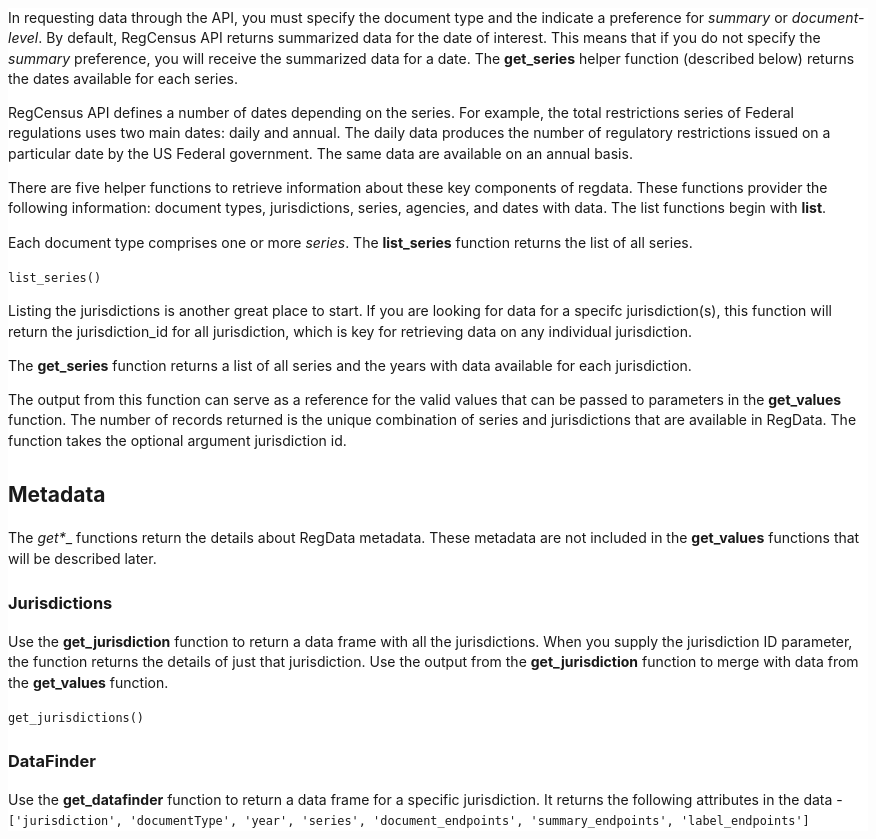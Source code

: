 In requesting data through the API, you must specify the document type and the indicate a preference for *summary* or *document-level*. By default, RegCensus API returns summarized data for the date of interest. This means that if you do not specify the *summary* preference, you will receive the summarized data for a date. The __get_series__ helper function (described below) returns the dates available for each series.

RegCensus API defines a number of dates depending on the series. For example, the total restrictions series of Federal regulations uses two main dates: daily and annual. The daily data produces the number of regulatory restrictions issued on a particular date by the US Federal government. The same data are available on an annual basis.

There are five helper functions to retrieve information about these key components of regdata. These functions provider the following information: document types, jurisdictions, series, agencies, and dates with data. The list functions begin with __list__.

Each document type comprises one or more *series*. The __list_series__ function returns the list of all series.

```
list_series()
```

Listing the jurisdictions is another great place to start. If you are looking for data for a specifc jurisdiction(s), this function
will return the jurisdiction_id for all jurisdiction, which is key for retrieving data on any individual jurisdiction.

The __get_series__ function returns a list of all series and the years with data available for each jurisdiction. 

The output from this function can serve as a reference for the valid values that can be passed to parameters in the __get_values__ function. The number of records returned is the unique combination of series and jurisdictions that are available in RegData. The function takes the optional argument jurisdiction id.

## Metadata
The __get_*__ functions return the details about RegData metadata. These metadata are not included in the __get_values__ functions that will be described later. 

### Jurisdictions 

Use the __get_jurisdiction__ function to return a data frame with all the jurisdictions. When you supply the jurisdiction ID parameter, the function returns the details of just that jurisdiction. Use the output from the __get_jurisdiction__ function to merge with data from the __get_values__ function.

```
get_jurisdictions()
```

### DataFinder

Use the __get_datafinder__ function to return a data frame for a specific jurisdiction. It returns the following attributes in the data - `['jurisdiction', 'documentType', 'year', 'series', 'document_endpoints', 'summary_endpoints', 'label_endpoints']`
